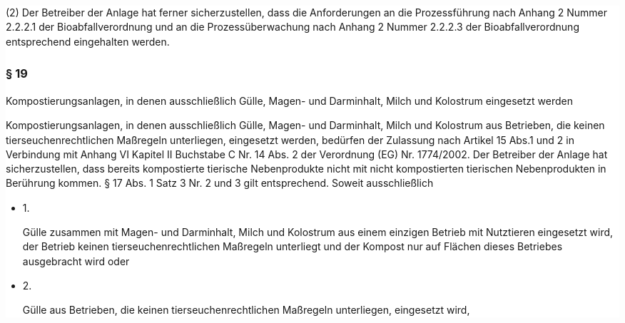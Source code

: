 </div>

<div class="jurAbsatz">

(2) Der Betreiber der Anlage hat ferner sicherzustellen, dass die
Anforderungen an die Prozessführung nach Anhang 2 Nummer 2.2.2.1 der
Bioabfallverordnung und an die Prozessüberwachung nach Anhang 2 Nummer
2.2.2.3 der Bioabfallverordnung entsprechend eingehalten werden.

</div>

</div>

</div>

</div>

<span id="BJNR173500006BJNE002100000.html"></span>

### § 19  
Kompostierungsanlagen, in denen ausschließlich Gülle, Magen- und Darminhalt, Milch und Kolostrum eingesetzt werden

<div>

<div class="jnhtml">

<div>

<div class="jurAbsatz">

Kompostierungsanlagen, in denen ausschließlich Gülle, Magen- und
Darminhalt, Milch und Kolostrum aus Betrieben, die keinen
tierseuchenrechtlichen Maßregeln unterliegen, eingesetzt werden,
bedürfen der Zulassung nach Artikel 15 Abs.1 und 2 in Verbindung mit
Anhang VI Kapitel II Buchstabe C Nr. 14 Abs. 2 der Verordnung (EG) Nr.
1774/2002. Der Betreiber der Anlage hat sicherzustellen, dass bereits
kompostierte tierische Nebenprodukte nicht mit nicht kompostierten
tierischen Nebenprodukten in Berührung kommen. § 17 Abs. 1 Satz 3 Nr. 2
und 3 gilt entsprechend. Soweit ausschließlich

  - 1\.
    
    <div style="">
    
    Gülle zusammen mit Magen- und Darminhalt, Milch und Kolostrum aus
    einem einzigen Betrieb mit Nutztieren eingesetzt wird, der Betrieb
    keinen tierseuchenrechtlichen Maßregeln unterliegt und der Kompost
    nur auf Flächen dieses Betriebes ausgebracht wird oder
    
    </div>

  - 2\.
    
    <div style="">
    
    Gülle aus Betrieben, die keinen tierseuchenrechtlichen Maßregeln
    unterliegen, eingesetzt wird,
    
    </div>
